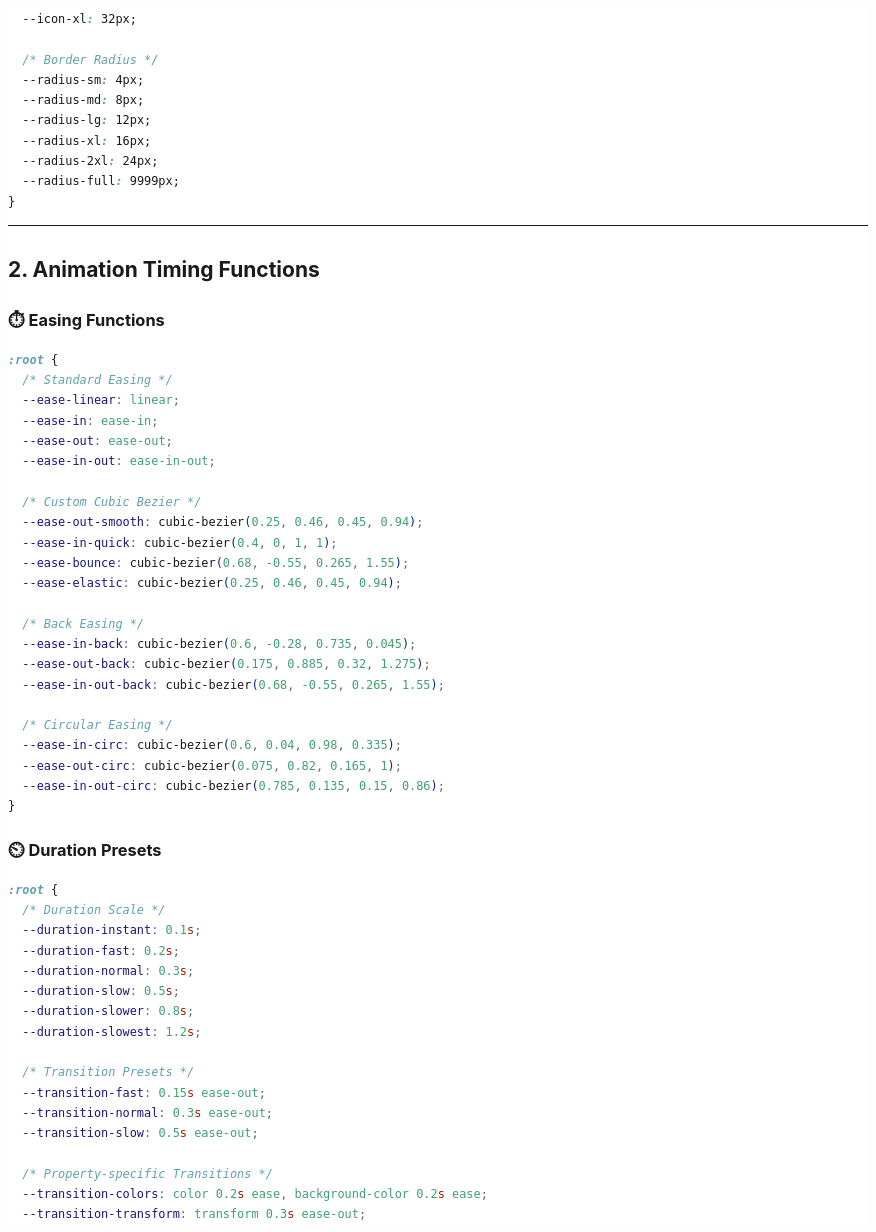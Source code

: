 ```css
  --icon-xl: 32px;
  
  /* Border Radius */
  --radius-sm: 4px;
  --radius-md: 8px;
  --radius-lg: 12px;
  --radius-xl: 16px;
  --radius-2xl: 24px;
  --radius-full: 9999px;
}
```

---

## 2. Animation Timing Functions

### ⏱️ Easing Functions

```css
:root {
  /* Standard Easing */
  --ease-linear: linear;
  --ease-in: ease-in;
  --ease-out: ease-out;
  --ease-in-out: ease-in-out;
  
  /* Custom Cubic Bezier */
  --ease-out-smooth: cubic-bezier(0.25, 0.46, 0.45, 0.94);
  --ease-in-quick: cubic-bezier(0.4, 0, 1, 1);
  --ease-bounce: cubic-bezier(0.68, -0.55, 0.265, 1.55);
  --ease-elastic: cubic-bezier(0.25, 0.46, 0.45, 0.94);
  
  /* Back Easing */
  --ease-in-back: cubic-bezier(0.6, -0.28, 0.735, 0.045);
  --ease-out-back: cubic-bezier(0.175, 0.885, 0.32, 1.275);
  --ease-in-out-back: cubic-bezier(0.68, -0.55, 0.265, 1.55);
  
  /* Circular Easing */
  --ease-in-circ: cubic-bezier(0.6, 0.04, 0.98, 0.335);
  --ease-out-circ: cubic-bezier(0.075, 0.82, 0.165, 1);
  --ease-in-out-circ: cubic-bezier(0.785, 0.135, 0.15, 0.86);
}
```

### ⏲️ Duration Presets

```css
:root {
  /* Duration Scale */
  --duration-instant: 0.1s;
  --duration-fast: 0.2s;
  --duration-normal: 0.3s;
  --duration-slow: 0.5s;
  --duration-slower: 0.8s;
  --duration-slowest: 1.2s;
  
  /* Transition Presets */
  --transition-fast: 0.15s ease-out;
  --transition-normal: 0.3s ease-out;
  --transition-slow: 0.5s ease-out;
  
  /* Property-specific Transitions */
  --transition-colors: color 0.2s ease, background-color 0.2s ease;
  --transition-transform: transform 0.3s ease-out;
```